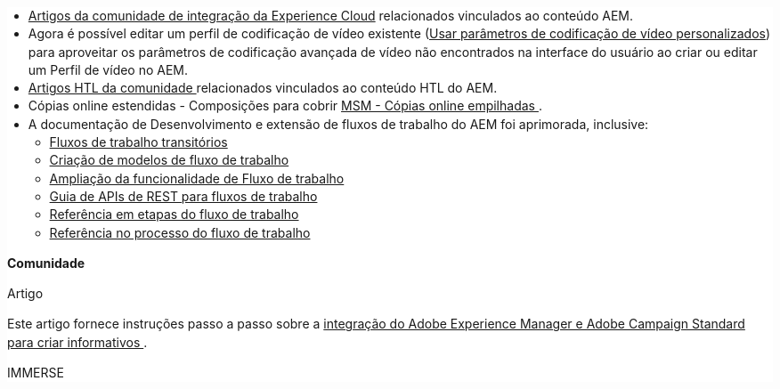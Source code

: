    <td colname="col3"> <p> 
     <ul id="ul_3DCBB5FCED1D4BFDA444BAEF8A5654BF"> 
      <li id="li_D2215C4F904D4C29A2B9EFEC8A9C5A91"><a href="https://docs.adobe.com/content/docs/en/aem/6-2/administer/integration/marketing-cloud/related-community-articles.html" format="https" scope="external">Artigos da comunidade de integração da Experience Cloud</a> relacionados vinculados ao conteúdo AEM. </li> 
      <li id="li_B425C45666814E95AD341AF1EF356954">Agora é possível editar um perfil de codificação de vídeo existente (<a href="https://docs.adobe.com/docs/en/aem/6-2/administer/content/assets/processing-profiles/video-profiles.html#Using%20custom-added%20video%20encoding%20parameters" format="https" scope="external">Usar parâmetros de codificação de vídeo personalizados</a>) para aproveitar os parâmetros de codificação avançada de vídeo não encontrados na interface do usuário ao criar ou editar um Perfil de vídeo no AEM. </li> 
      <li id="li_74D56BB4CF4948B6A1D0B4FDBF29F7E3"><a href="https://docs.adobe.com/docs/en/htl/docs/related-community-articles.html" format="https" scope="external">Artigos HTL da comunidade </a> relacionados vinculados ao conteúdo HTL do AEM. </li> 
      <li id="li_AE866C679F8A401997655F299E64A2C6">Cópias online estendidas - Composições para cobrir <a href="https://docs.adobe.com/docs/en/aem/6-2/administer/sites/msm.html#Stacked%20Live%20Copies" format="https" scope="external">MSM - Cópias online empilhadas </a>. </li> 
      <li id="li_EC925A738958421EA9024802208D04D5">A documentação de Desenvolvimento e extensão de fluxos de trabalho do AEM foi aprimorada, inclusive: 
       <ul id="ul_A9C26A1E947349459D0441A938963CEF"> 
        <li id="li_0691753A5E174AB0B7C13D50FA60ABF4"> <a href="https://docs.adobe.com/docs/en/aem/6-2/develop/extending/workflows.html#Transient%20Workflows" format="https" scope="external"> Fluxos de trabalho transitórios </a></li> 
        <li id="li_8396DB91088A4A73B8FD2ECECA3D6109"> <a href="https://docs.adobe.com/docs/en/aem/6-2/develop/extending/workflows/models.html" format="https" scope="external"> Criação de modelos de fluxo de trabalho </a></li> 
        <li id="li_E0D1959FE27B4022976FF271BDC5E546"> <a href="https://docs.adobe.com/docs/en/aem/6-2/develop/extending/workflows/customizing-extending.html" format="https" scope="external"> Ampliação da funcionalidade de Fluxo de trabalho </a></li> 
        <li id="li_D2815DCD53884DC28724E31AB0688A5E"> <a href="https://docs.adobe.com/docs/en/aem/6-2/develop/extending/workflows/customizing-extending/workflows-rest-api.html" format="https" scope="external"> Guia de APIs de REST para fluxos de trabalho </a></li> 
        <li id="li_A00A9F2083BA48AD928E76E4662D3491"> <a href="https://docs.adobe.com/docs/en/aem/6-2/develop/extending/workflows/step-ref.html" format="https" scope="external"> Referência em etapas do fluxo de trabalho </a></li> 
        <li id="li_EC0690F807EA483983B2580177E6C85D"> <a href="https://docs.adobe.com/docs/en/aem/6-2/develop/extending/workflows/process-ref.html" format="https" scope="external"> Referência no processo do fluxo de trabalho </a></li> 
       </ul></li> 
     </ul> </p> </td> 
  </tr> 
  <tr> 
   <td colname="col1" morerows="4"> <p> <b>Comunidade</b> </p> </td> 
   <td colname="col2"> <p>Artigo </p> </td> 
   <td colname="col3"> <p>Este artigo fornece instruções passo a passo sobre a <a href="https://helpx.adobe.com/experience-manager/using/aem_campaign.html" format="https" scope="external">integração do Adobe Experience Manager e Adobe Campaign Standard para criar informativos </a>. </p> </td> 
  </tr> 
  <tr> 
   <td colname="col2"> <p>IMMERSE </p> </td> 